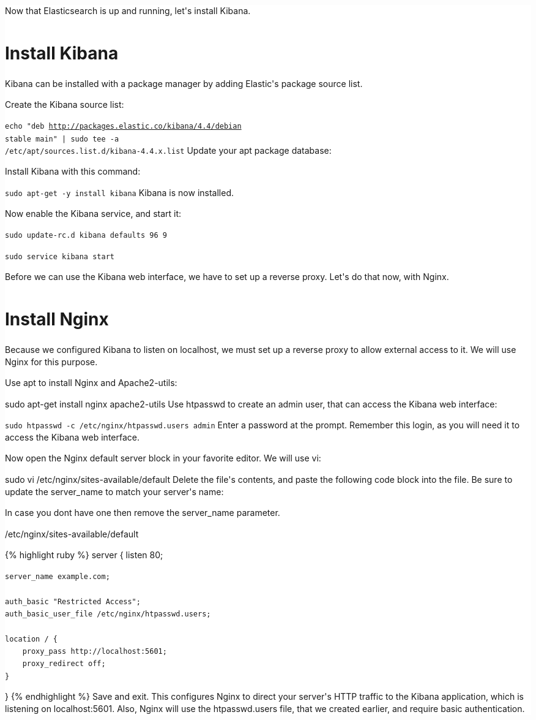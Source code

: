 Now that Elasticsearch is up and running, let's install Kibana.

<h1>Install Kibana</h1>

Kibana can be installed with a package manager by adding Elastic's package source list.

Create the Kibana source list:

<code>echo "deb http://packages.elastic.co/kibana/4.4/debian stable main" | sudo tee -a /etc/apt/sources.list.d/kibana-4.4.x.list</code>
Update your apt package database:

Install Kibana with this command:

<code>sudo apt-get -y install kibana</code>
Kibana is now installed.

Now enable the Kibana service, and start it:

<code>sudo update-rc.d kibana defaults 96 9 </code>

<code>sudo service kibana start</code>

Before we can use the Kibana web interface, we have to set up a reverse proxy. Let's do that now, with Nginx.

<h1>Install Nginx</h1>

Because we configured Kibana to listen on localhost, we must set up a reverse proxy to allow external access to it. We will use Nginx for this purpose.

Use apt to install Nginx and Apache2-utils:

sudo apt-get install nginx apache2-utils
Use htpasswd to create an admin user, that can access the Kibana web interface:


<code>sudo htpasswd -c /etc/nginx/htpasswd.users admin</code>
Enter a password at the prompt. Remember this login, as you will need it to access the Kibana web interface.

Now open the Nginx default server block in your favorite editor. We will use vi:

sudo vi /etc/nginx/sites-available/default
Delete the file's contents, and paste the following code block into the file. Be sure to update the server_name to match your server's name:

In case you dont have one then remove the server_name parameter.


/etc/nginx/sites-available/default

{% highlight ruby %}
server {
    listen 80;

    server_name example.com;

    auth_basic "Restricted Access";
    auth_basic_user_file /etc/nginx/htpasswd.users;

    location / {
        proxy_pass http://localhost:5601;
        proxy_redirect off;
    }
}
{% endhighlight %}
Save and exit. This configures Nginx to direct your server's HTTP traffic to the Kibana application, which is listening on localhost:5601. Also, Nginx will use the htpasswd.users file, that we created earlier, and require basic authentication.
